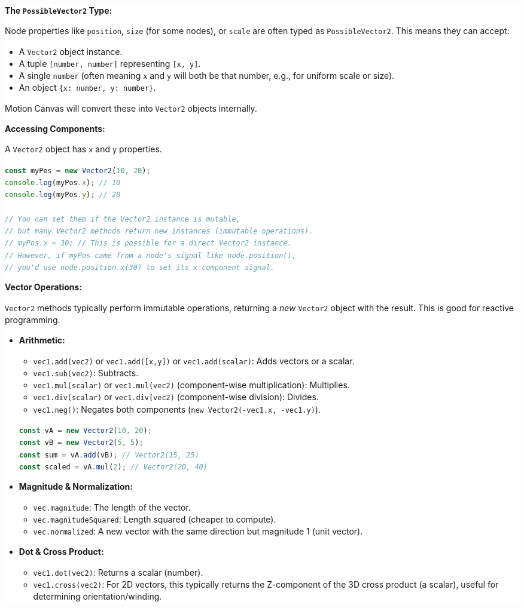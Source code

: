 **The `PossibleVector2` Type:**

Node properties like `position`, `size` (for some nodes), or `scale` are often typed as `PossibleVector2`. This means they can accept:

- A `Vector2` object instance.
- A tuple `[number, number]` representing `[x, y]`.
- A single `number` (often meaning `x` and `y` will both be that number, e.g., for uniform scale or size).
- An object `{x: number, y: number}`.

Motion Canvas will convert these into `Vector2` objects internally.

**Accessing Components:**

A `Vector2` object has `x` and `y` properties.

```typescript
const myPos = new Vector2(10, 20);
console.log(myPos.x); // 10
console.log(myPos.y); // 20

// You can set them if the Vector2 instance is mutable,
// but many Vector2 methods return new instances (immutable operations).
// myPos.x = 30; // This is possible for a direct Vector2 instance.
// However, if myPos came from a node's signal like node.position(),
// you'd use node.position.x(30) to set its x-component signal.
```

**Vector Operations:**

`Vector2` methods typically perform immutable operations, returning a _new_ `Vector2` object with the result. This is good for reactive programming.

- **Arithmetic:**

  - `vec1.add(vec2)` or `vec1.add([x,y])` or `vec1.add(scalar)`: Adds vectors or a scalar.
  - `vec1.sub(vec2)`: Subtracts.
  - `vec1.mul(scalar)` or `vec1.mul(vec2)` (component-wise multiplication): Multiplies.
  - `vec1.div(scalar)` or `vec1.div(vec2)` (component-wise division): Divides.
  - `vec1.neg()`: Negates both components (`new Vector2(-vec1.x, -vec1.y)`).

  ```typescript
  const vA = new Vector2(10, 20);
  const vB = new Vector2(5, 5);
  const sum = vA.add(vB); // Vector2(15, 25)
  const scaled = vA.mul(2); // Vector2(20, 40)
  ```

- **Magnitude & Normalization:**

  - `vec.magnitude`: The length of the vector.
  - `vec.magnitudeSquared`: Length squared (cheaper to compute).
  - `vec.normalized`: A new vector with the same direction but magnitude 1 (unit vector).

- **Dot & Cross Product:**

  - `vec1.dot(vec2)`: Returns a scalar (number).
  - `vec1.cross(vec2)`: For 2D vectors, this typically returns the Z-component of the 3D cross product (a scalar), useful for determining orientation/winding.
